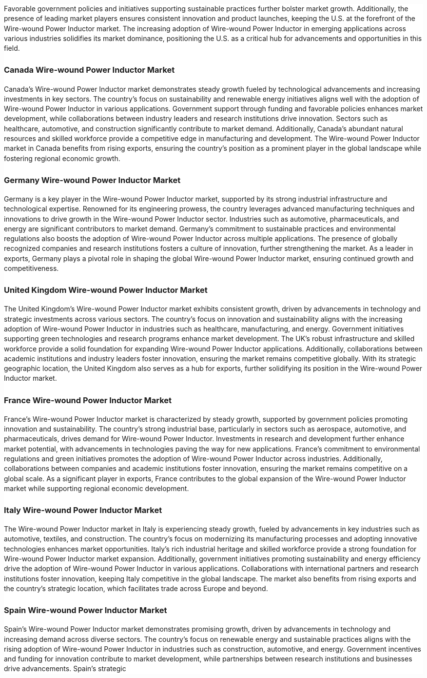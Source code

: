 Favorable government policies and initiatives supporting sustainable practices further bolster market growth. Additionally, the presence of leading market players ensures consistent innovation and product launches, keeping the U.S. at the forefront of the Wire-wound Power Inductor market. The increasing adoption of Wire-wound Power Inductor in emerging applications across various industries solidifies its market dominance, positioning the U.S. as a critical hub for advancements and opportunities in this field.</p><h3>Canada Wire-wound Power Inductor Market</h3><p>Canada&rsquo;s Wire-wound Power Inductor market demonstrates steady growth fueled by technological advancements and increasing investments in key sectors. The country&rsquo;s focus on sustainability and renewable energy initiatives aligns well with the adoption of Wire-wound Power Inductor in various applications. Government support through funding and favorable policies enhances market development, while collaborations between industry leaders and research institutions drive innovation. Sectors such as healthcare, automotive, and construction significantly contribute to market demand. Additionally, Canada&rsquo;s abundant natural resources and skilled workforce provide a competitive edge in manufacturing and development. The Wire-wound Power Inductor market in Canada benefits from rising exports, ensuring the country&rsquo;s position as a prominent player in the global landscape while fostering regional economic growth.</p><h3>Germany Wire-wound Power Inductor Market</h3><p>Germany is a key player in the Wire-wound Power Inductor market, supported by its strong industrial infrastructure and technological expertise. Renowned for its engineering prowess, the country leverages advanced manufacturing techniques and innovations to drive growth in the Wire-wound Power Inductor sector. Industries such as automotive, pharmaceuticals, and energy are significant contributors to market demand. Germany&rsquo;s commitment to sustainable practices and environmental regulations also boosts the adoption of Wire-wound Power Inductor across multiple applications. The presence of globally recognized companies and research institutions fosters a culture of innovation, further strengthening the market. As a leader in exports, Germany plays a pivotal role in shaping the global Wire-wound Power Inductor market, ensuring continued growth and competitiveness.</p><h3>United Kingdom Wire-wound Power Inductor Market</h3><p>The United Kingdom&rsquo;s Wire-wound Power Inductor market exhibits consistent growth, driven by advancements in technology and strategic investments across various sectors. The country&rsquo;s focus on innovation and sustainability aligns with the increasing adoption of Wire-wound Power Inductor in industries such as healthcare, manufacturing, and energy. Government initiatives supporting green technologies and research programs enhance market development. The UK&rsquo;s robust infrastructure and skilled workforce provide a solid foundation for expanding Wire-wound Power Inductor applications. Additionally, collaborations between academic institutions and industry leaders foster innovation, ensuring the market remains competitive globally. With its strategic geographic location, the United Kingdom also serves as a hub for exports, further solidifying its position in the Wire-wound Power Inductor market.</p><h3>France Wire-wound Power Inductor Market</h3><p>France&rsquo;s Wire-wound Power Inductor market is characterized by steady growth, supported by government policies promoting innovation and sustainability. The country&rsquo;s strong industrial base, particularly in sectors such as aerospace, automotive, and pharmaceuticals, drives demand for Wire-wound Power Inductor. Investments in research and development further enhance market potential, with advancements in technologies paving the way for new applications. France&rsquo;s commitment to environmental regulations and green initiatives promotes the adoption of Wire-wound Power Inductor across industries. Additionally, collaborations between companies and academic institutions foster innovation, ensuring the market remains competitive on a global scale. As a significant player in exports, France contributes to the global expansion of the Wire-wound Power Inductor market while supporting regional economic development.</p><h3>Italy Wire-wound Power Inductor Market</h3><p>The Wire-wound Power Inductor market in Italy is experiencing steady growth, fueled by advancements in key industries such as automotive, textiles, and construction. The country&rsquo;s focus on modernizing its manufacturing processes and adopting innovative technologies enhances market opportunities. Italy&rsquo;s rich industrial heritage and skilled workforce provide a strong foundation for Wire-wound Power Inductor market expansion. Additionally, government initiatives promoting sustainability and energy efficiency drive the adoption of Wire-wound Power Inductor in various applications. Collaborations with international partners and research institutions foster innovation, keeping Italy competitive in the global landscape. The market also benefits from rising exports and the country&rsquo;s strategic location, which facilitates trade across Europe and beyond.</p><h3>Spain Wire-wound Power Inductor Market</h3><p>Spain&rsquo;s Wire-wound Power Inductor market demonstrates promising growth, driven by advancements in technology and increasing demand across diverse sectors. The country&rsquo;s focus on renewable energy and sustainable practices aligns with the rising adoption of Wire-wound Power Inductor in industries such as construction, automotive, and energy. Government incentives and funding for innovation contribute to market development, while partnerships between research institutions and businesses drive advancements. Spain&rsquo;s strategic